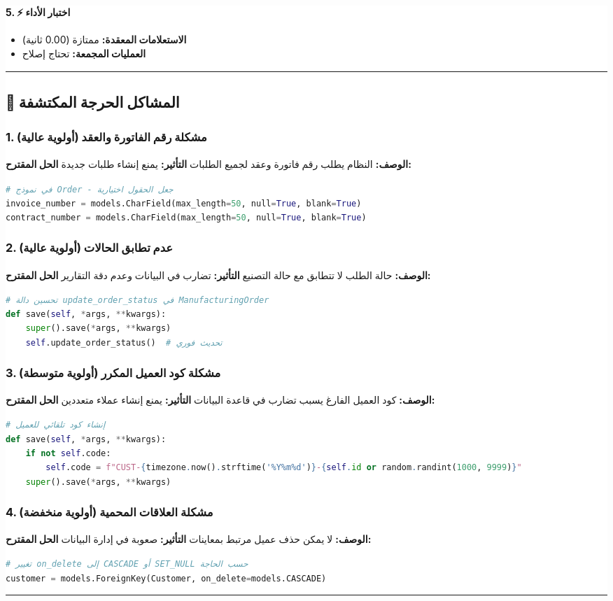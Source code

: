 #### 5. ⚡ اختبار الأداء
- **الاستعلامات المعقدة:** ممتازة (0.00 ثانية)
- **العمليات المجمعة:** تحتاج إصلاح

---

## 🚨 المشاكل الحرجة المكتشفة

### 1. مشكلة رقم الفاتورة والعقد (أولوية عالية)
**الوصف:** النظام يطلب رقم فاتورة وعقد لجميع الطلبات
**التأثير:** يمنع إنشاء طلبات جديدة
**الحل المقترح:**
```python
# في نموذج Order - جعل الحقول اختيارية
invoice_number = models.CharField(max_length=50, null=True, blank=True)
contract_number = models.CharField(max_length=50, null=True, blank=True)
```

### 2. عدم تطابق الحالات (أولوية عالية)
**الوصف:** حالة الطلب لا تتطابق مع حالة التصنيع
**التأثير:** تضارب في البيانات وعدم دقة التقارير
**الحل المقترح:**
```python
# تحسين دالة update_order_status في ManufacturingOrder
def save(self, *args, **kwargs):
    super().save(*args, **kwargs)
    self.update_order_status()  # تحديث فوري
```

### 3. مشكلة كود العميل المكرر (أولوية متوسطة)
**الوصف:** كود العميل الفارغ يسبب تضارب في قاعدة البيانات
**التأثير:** يمنع إنشاء عملاء متعددين
**الحل المقترح:**
```python
# إنشاء كود تلقائي للعميل
def save(self, *args, **kwargs):
    if not self.code:
        self.code = f"CUST-{timezone.now().strftime('%Y%m%d')}-{self.id or random.randint(1000, 9999)}"
    super().save(*args, **kwargs)
```

### 4. مشكلة العلاقات المحمية (أولوية منخفضة)
**الوصف:** لا يمكن حذف عميل مرتبط بمعاينات
**التأثير:** صعوبة في إدارة البيانات
**الحل المقترح:**
```python
# تغيير on_delete إلى CASCADE أو SET_NULL حسب الحاجة
customer = models.ForeignKey(Customer, on_delete=models.CASCADE)
```

---
